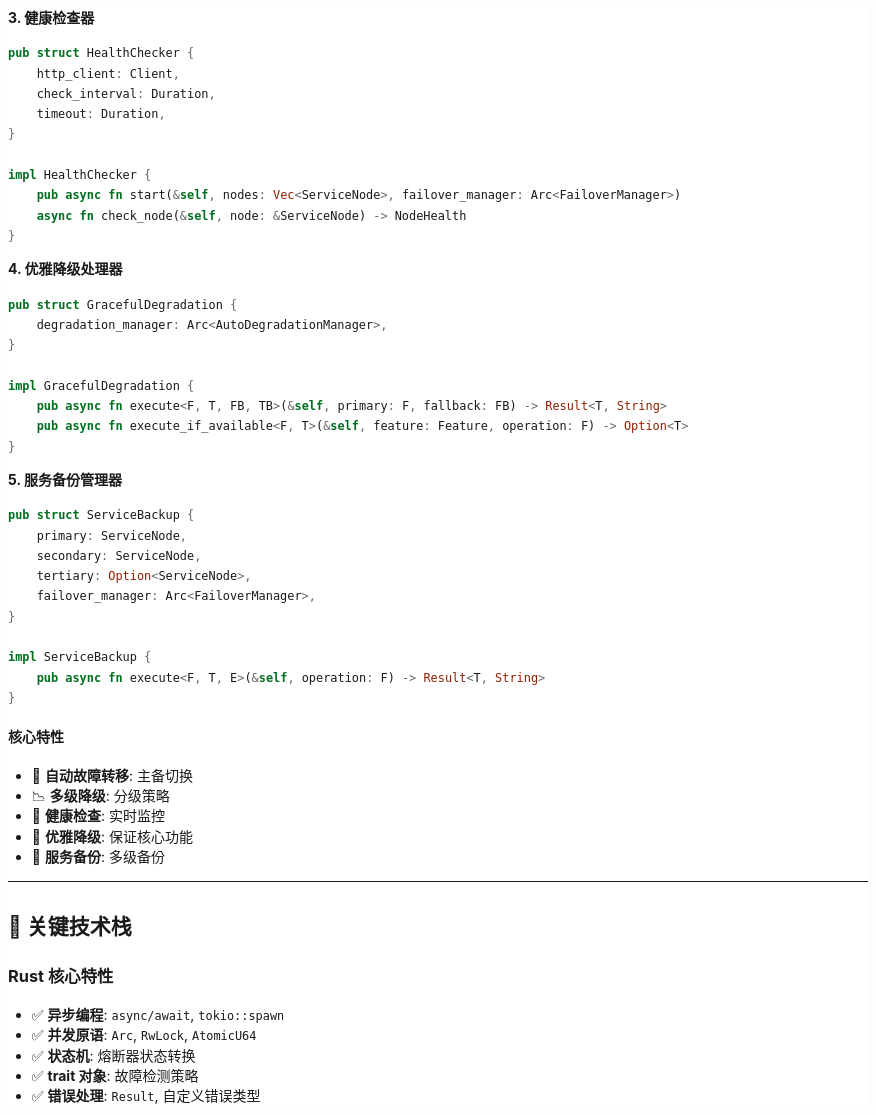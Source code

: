 **3. 健康检查器**
```rust
pub struct HealthChecker {
    http_client: Client,
    check_interval: Duration,
    timeout: Duration,
}

impl HealthChecker {
    pub async fn start(&self, nodes: Vec<ServiceNode>, failover_manager: Arc<FailoverManager>)
    async fn check_node(&self, node: &ServiceNode) -> NodeHealth
}
```

**4. 优雅降级处理器**
```rust
pub struct GracefulDegradation {
    degradation_manager: Arc<AutoDegradationManager>,
}

impl GracefulDegradation {
    pub async fn execute<F, T, FB, TB>(&self, primary: F, fallback: FB) -> Result<T, String>
    pub async fn execute_if_available<F, T>(&self, feature: Feature, operation: F) -> Option<T>
}
```

**5. 服务备份管理器**
```rust
pub struct ServiceBackup {
    primary: ServiceNode,
    secondary: ServiceNode,
    tertiary: Option<ServiceNode>,
    failover_manager: Arc<FailoverManager>,
}

impl ServiceBackup {
    pub async fn execute<F, T, E>(&self, operation: F) -> Result<T, String>
}
```

#### 核心特性
- 🔄 **自动故障转移**: 主备切换
- 📉 **多级降级**: 分级策略
- 💚 **健康检查**: 实时监控
- 🎯 **优雅降级**: 保证核心功能
- 🔐 **服务备份**: 多级备份

---

## 🔧 关键技术栈

### Rust 核心特性
- ✅ **异步编程**: `async/await`, `tokio::spawn`
- ✅ **并发原语**: `Arc`, `RwLock`, `AtomicU64`
- ✅ **状态机**: 熔断器状态转换
- ✅ **trait 对象**: 故障检测策略
- ✅ **错误处理**: `Result`, 自定义错误类型
